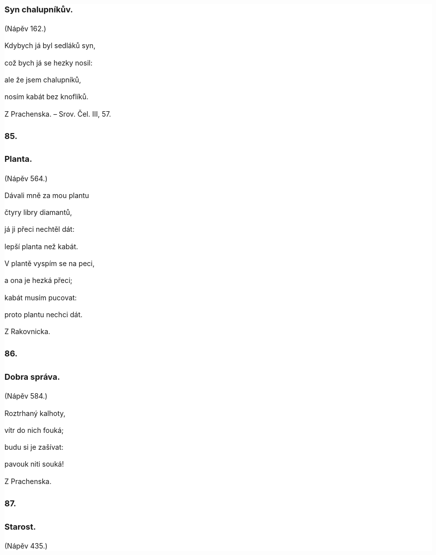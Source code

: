 ### Syn chalupníkův.

(Nápěv 162.)

Kdybych já byl sedláků syn,

což bych já se hezky nosil:

ale že jsem chalupníků,

nosím kabát bez knoflíků.

Z Prachenska. – Srov. Čel. III, 57.

### 85.

### Planta.

(Nápěv 564.)

Dávali mně za mou plantu

čtyry libry diamantů,

já ji přeci nechtěl dát:

lepší planta než kabát.

V plantě vyspím se na peci,

a ona je hezká přeci;

kabát musím pucovat:

proto plantu nechci dát.

Z Rakovnicka.

### 86.

### Dobra správa.

(Nápěv 584.)

Roztrhaný kalhoty,

vítr do nich fouká;

budu si je zašívat:

pavouk niti souká!

Z Prachenska.

### 87.

### Starost.

(Nápěv 435.)
